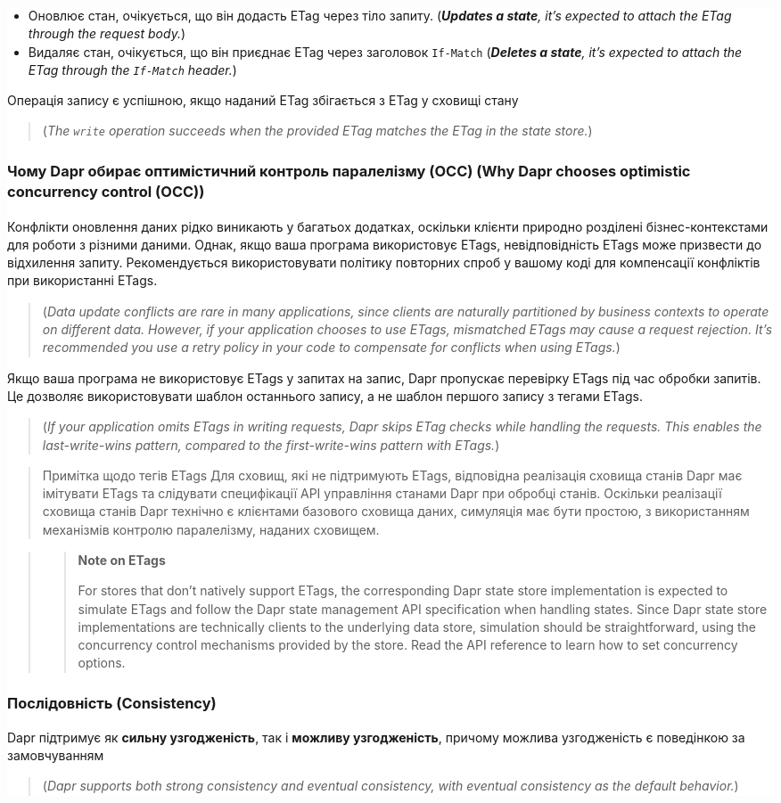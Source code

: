 - Оновлює стан, очікується, що він додасть ETag через тіло запиту. (_**Updates a state**, it’s expected to attach the ETag through the request body._)
- Видаляє стан, очікується, що він приєднає ETag через заголовок `If-Match` (_**Deletes a state**, it’s expected to attach the ETag through the `If-Match` header._)

Операція запису є успішною, якщо наданий ETag збігається з ETag у сховищі стану

>(_The `write` operation succeeds when the provided ETag matches the ETag in the state store._)

### Чому Dapr обирає оптимістичний контроль паралелізму (OCC) (Why Dapr chooses optimistic concurrency control (OCC))

Конфлікти оновлення даних рідко виникають у багатьох додатках, 
оскільки клієнти природно розділені бізнес-контекстами для роботи з різними даними. 
Однак, якщо ваша програма використовує ETags, невідповідність ETags може призвести 
до відхилення запиту. 
Рекомендується використовувати політику повторних спроб у вашому коді для компенсації 
конфліктів при використанні ETags.

> (_Data update conflicts are rare in many applications, since clients are naturally partitioned by business contexts to operate on different data. However, if your application chooses to use ETags, mismatched ETags may cause a request rejection. It’s recommended you use a retry policy in your code to compensate for conflicts when using ETags._)

Якщо ваша програма не використовує ETags у запитах на запис, 
Dapr пропускає перевірку ETags під час обробки запитів. 
Це дозволяє використовувати шаблон останнього запису, а не шаблон першого запису з тегами ETags.

> (_If your application omits ETags in writing requests, Dapr skips ETag checks while handling the requests. This enables the last-write-wins pattern, compared to the first-write-wins pattern with ETags._)

>Примітка щодо тегів ETags
> Для сховищ, які не підтримують ETags, відповідна реалізація сховища станів Dapr має імітувати 
> ETags та слідувати специфікації API управління станами Dapr при обробці станів. 
> Оскільки реалізації сховища станів Dapr технічно є клієнтами базового сховища даних, 
> симуляція має бути простою, з використанням механізмів контролю паралелізму, наданих сховищем.

 
>> **Note on ETags**
>> 
>> For stores that don’t natively support ETags, the corresponding Dapr state store implementation is expected to simulate ETags and follow the Dapr state management API specification when handling states. Since Dapr state store implementations are technically clients to the underlying data store, simulation should be straightforward, using the concurrency control mechanisms provided by the store.
>> Read the API reference to learn how to set concurrency options.

### Послідовність (Consistency)

Dapr підтримує як **сильну узгодженість**, так і **можливу узгодженість**, причому можлива 
узгодженість є поведінкою за замовчуванням

>(_Dapr supports both strong consistency and eventual consistency, with eventual consistency as the default behavior._)
